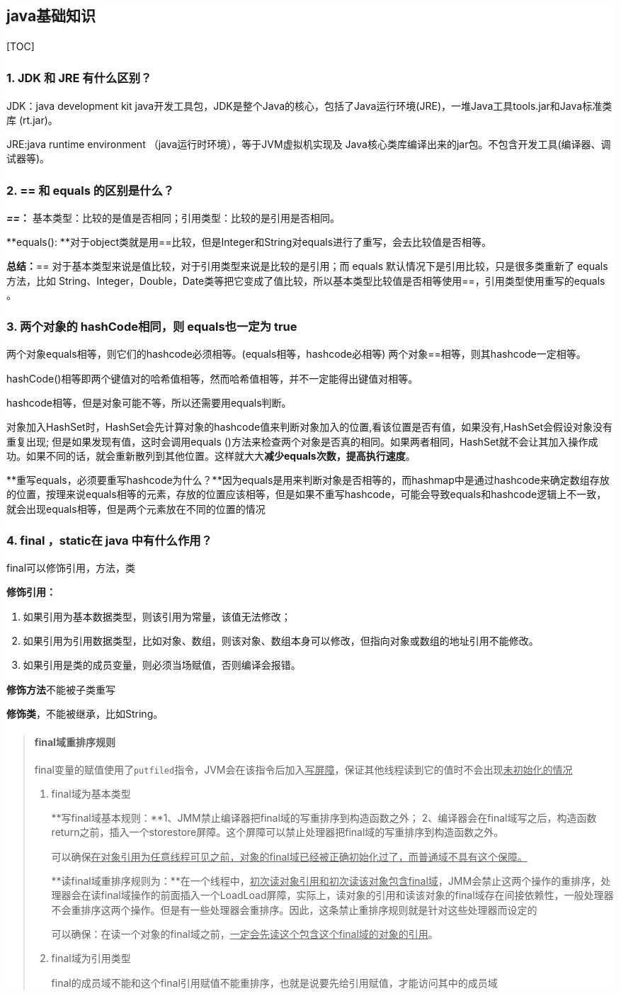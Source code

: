 java基础知识
------------

[TOC]

### 1. JDK 和 JRE 有什么区别？

JDK：java development kit java开发工具包，JDK是整个Java的核心，包括了Java运行环境(JRE)，一堆Java工具tools.jar和Java标准类库 (rt.jar)。

JRE:java runtime environment （java运行时环境），等于JVM虚拟机实现及 Java核心类库编译出来的jar包。不包含开发工具(编译器、调试器等)。

### 2. == 和 equals 的区别是什么？

***==*：** 基本类型：比较的是值是否相同；引用类型：比较的是引用是否相同。

**equals(): **对于object类就是用==比较，但是Integer和String对equals进行了重写，会去比较值是否相等。

**总结：**== 对于基本类型来说是值比较，对于引用类型来说是比较的是引用；而 equals 默认情况下是引用比较，只是很多类重新了 equals 方法，比如 String、Integer，Double，Date类等把它变成了值比较，所以基本类型比较值是否相等使用==，引用类型使用重写的equals 。

### **3. 两个对象的 hashCode相同，则 equals也一定为 true**

两个对象equals相等，则它们的hashcode必须相等。(equals相等，hashcode必相等)
		两个对象==相等，则其hashcode一定相等。

hashCode()相等即两个键值对的哈希值相等，然而哈希值相等，并不一定能得出键值对相等。

hashcode相等，但是对象可能不等，所以还需要用equals判断。

对象加入HashSet时，HashSet会先计算对象的hashcode值来判断对象加入的位置,看该位置是否有值，如果没有,HashSet会假设对象没有重复出现; 但是如果发现有值，这时会调用equals ()方法来检查两个对象是否真的相同。如果两者相同，HashSet就不会让其加入操作成功。如果不同的话，就会重新散列到其他位置。这样就大大**减少equals次数，提高执行速度**。

**重写equals，必须要重写hashcode为什么？**因为equals是用来判断对象是否相等的，而hashmap中是通过hashcode来确定数组存放的位置，按理来说equals相等的元素，存放的位置应该相等，但是如果不重写hashcode，可能会导致equals和hashcode逻辑上不一致，就会出现equals相等，但是两个元素放在不同的位置的情况

### **4. final ，static在 java 中有什么作用？**

final可以修饰引用，方法，类

**修饰引用：**

1. 如果引用为基本数据类型，则该引用为常量，该值无法修改；

2. 如果引用为引用数据类型，比如对象、数组，则该对象、数组本身可以修改，但指向对象或数组的地址引用不能修改。
3. 如果引用是类的成员变量，则必须当场赋值，否则编译会报错。

**修饰方法**不能被子类重写

**修饰类**，不能被继承，比如String。

>   #### final域重排序规则
>
>   final变量的赋值使用了`putfiled`指令，JVM会在该指令后加入<u>写屏障</u>，保证其他线程读到它的值时不会出现<u>未初始化的情况</u>
>
>   1.   final域为基本类型
>
>        **写final域基本规则：**1、JMM禁止编译器把final域的写重排序到构造函数之外；
>        2、编译器会在final域写之后，构造函数return之前，插入一个storestore屏障。这个屏障可以禁止处理器把final域的写重排序到构造函数之外。
>
>        可以确保<u>在对象引用为任意线程可见之前，对象的final域已经被正确初始化过了，而普通域不具有这个保障。</u>
>
>        **读final域重排序规则为：**在一个线程中，<u>初次读对象引用和初次读该对象包含final域</u>，JMM会禁止这两个操作的重排序，处理器会在读final域操作的前面插入一个LoadLoad屏障，实际上，读对象的引用和读该对象的final域存在间接依赖性，一般处理器不会重排序这两个操作。但是有一些处理器会重排序。因此，这条禁止重排序规则就是针对这些处理器而设定的
>
>        可以确保：在读一个对象的final域之前，<u>一定会先读这个包含这个final域的对象的引用</u>。
>
>   2.   final域为引用类型
>
>        final的成员域不能和这个final引用赋值不能重排序，也就是说要先给引用赋值，才能访问其中的成员域
